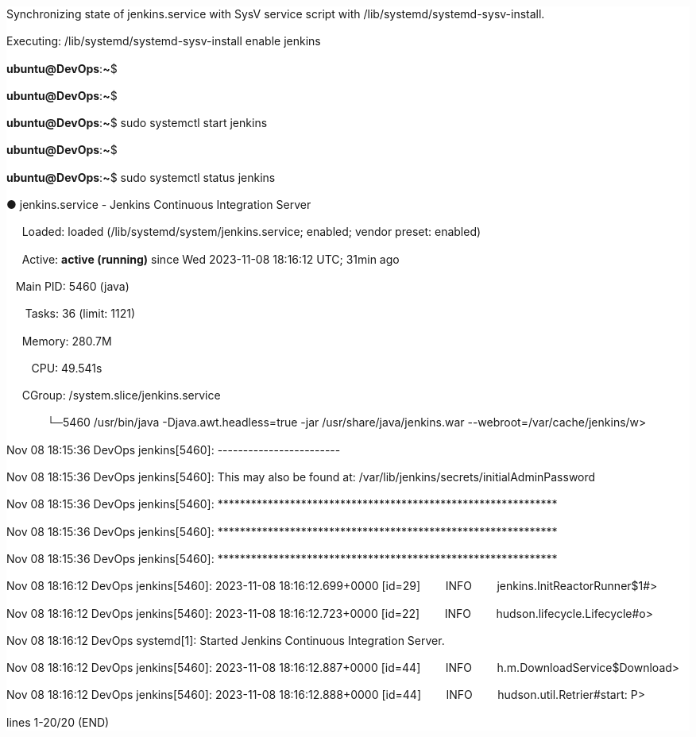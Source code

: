Synchronizing state of jenkins.service with SysV service script with /lib/systemd/systemd-sysv-install.

Executing: /lib/systemd/systemd-sysv-install enable jenkins

**ubuntu@DevOps**:**~**$

**ubuntu@DevOps**:**~**$

**ubuntu@DevOps**:**~**$ sudo systemctl start jenkins

**ubuntu@DevOps**:**~**$

**ubuntu@DevOps**:**~**$ sudo systemctl status jenkins

**●** jenkins.service - Jenkins Continuous Integration Server

     Loaded: loaded (/lib/systemd/system/jenkins.service; enabled; vendor preset: enabled)

     Active: **active (running)** since Wed 2023-11-08 18:16:12 UTC; 31min ago

   Main PID: 5460 (java)

      Tasks: 36 (limit: 1121)

     Memory: 280.7M

        CPU: 49.541s

     CGroup: /system.slice/jenkins.service

             └─5460 /usr/bin/java -Djava.awt.headless=true -jar /usr/share/java/jenkins.war --webroot=/var/cache/jenkins/w&gt;

Nov 08 18:15:36 DevOps jenkins\[5460\]: ------------------------

Nov 08 18:15:36 DevOps jenkins\[5460\]: This may also be found at: /var/lib/jenkins/secrets/initialAdminPassword

Nov 08 18:15:36 DevOps jenkins\[5460\]: \*\*\*\*\*\*\*\*\*\*\*\*\*\*\*\*\*\*\*\*\*\*\*\*\*\*\*\*\*\*\*\*\*\*\*\*\*\*\*\*\*\*\*\*\*\*\*\*\*\*\*\*\*\*\*\*\*\*\*\*\*

Nov 08 18:15:36 DevOps jenkins\[5460\]: \*\*\*\*\*\*\*\*\*\*\*\*\*\*\*\*\*\*\*\*\*\*\*\*\*\*\*\*\*\*\*\*\*\*\*\*\*\*\*\*\*\*\*\*\*\*\*\*\*\*\*\*\*\*\*\*\*\*\*\*\*

Nov 08 18:15:36 DevOps jenkins\[5460\]: \*\*\*\*\*\*\*\*\*\*\*\*\*\*\*\*\*\*\*\*\*\*\*\*\*\*\*\*\*\*\*\*\*\*\*\*\*\*\*\*\*\*\*\*\*\*\*\*\*\*\*\*\*\*\*\*\*\*\*\*\*

Nov 08 18:16:12 DevOps jenkins\[5460\]: 2023-11-08 18:16:12.699+0000 \[id=29\]        INFO        jenkins.InitReactorRunner$1#&gt;

Nov 08 18:16:12 DevOps jenkins\[5460\]: 2023-11-08 18:16:12.723+0000 \[id=22\]        INFO        hudson.lifecycle.Lifecycle#o&gt;

Nov 08 18:16:12 DevOps systemd\[1\]: Started Jenkins Continuous Integration Server.

Nov 08 18:16:12 DevOps jenkins\[5460\]: 2023-11-08 18:16:12.887+0000 \[id=44\]        INFO        h.m.DownloadService$Download&gt;

Nov 08 18:16:12 DevOps jenkins\[5460\]: 2023-11-08 18:16:12.888+0000 \[id=44\]        INFO        hudson.util.Retrier#start: P&gt;

lines 1-20/20 (END)
